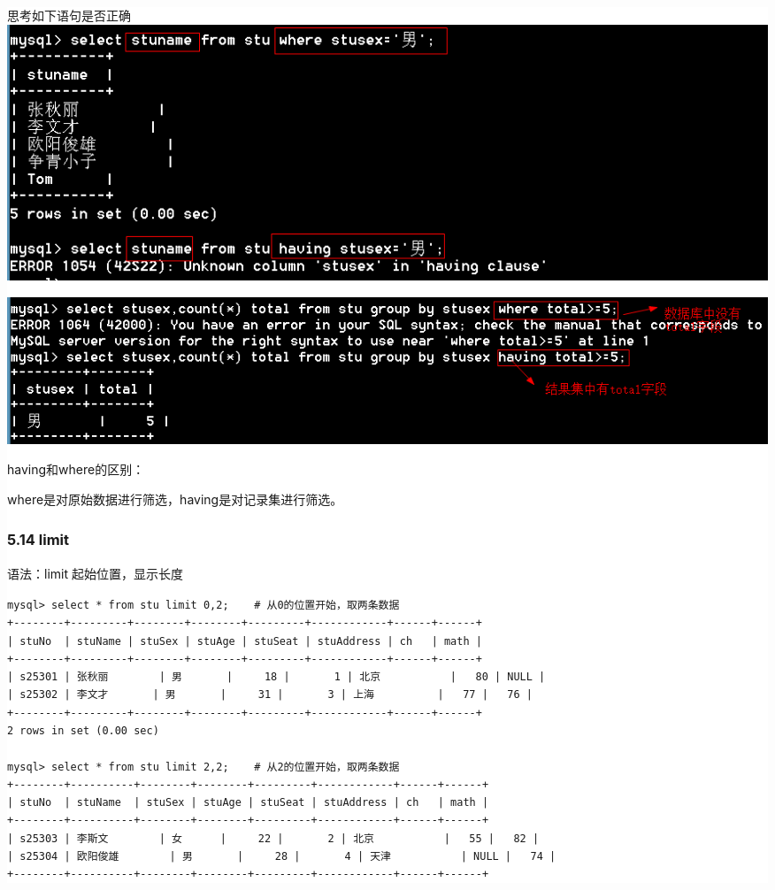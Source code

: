 思考如下语句是否正确 ![1537001246956](images/1537001246956.png)

  ![1537001432304](images/1537001432304.png)

having和where的区别：

where是对原始数据进行筛选，having是对记录集进行筛选。 

### 5.14 limit

语法：limit 起始位置，显示长度

```mysql
mysql> select * from stu limit 0,2;    # 从0的位置开始，取两条数据
+--------+---------+--------+--------+---------+------------+------+------+
| stuNo  | stuName | stuSex | stuAge | stuSeat | stuAddress | ch   | math |
+--------+---------+--------+--------+---------+------------+------+------+
| s25301 | 张秋丽        | 男       |     18 |       1 | 北京           |   80 | NULL |
| s25302 | 李文才       | 男       |     31 |       3 | 上海          |   77 |   76 |
+--------+---------+--------+--------+---------+------------+------+------+
2 rows in set (0.00 sec)
 
mysql> select * from stu limit 2,2;    # 从2的位置开始，取两条数据
+--------+----------+--------+--------+---------+------------+------+------+
| stuNo  | stuName  | stuSex | stuAge | stuSeat | stuAddress | ch   | math |
+--------+----------+--------+--------+---------+------------+------+------+
| s25303 | 李斯文        | 女      |     22 |       2 | 北京           |   55 |   82 |
| s25304 | 欧阳俊雄        | 男       |     28 |       4 | 天津           | NULL |   74 |
+--------+----------+--------+--------+---------+------------+------+------+
```
